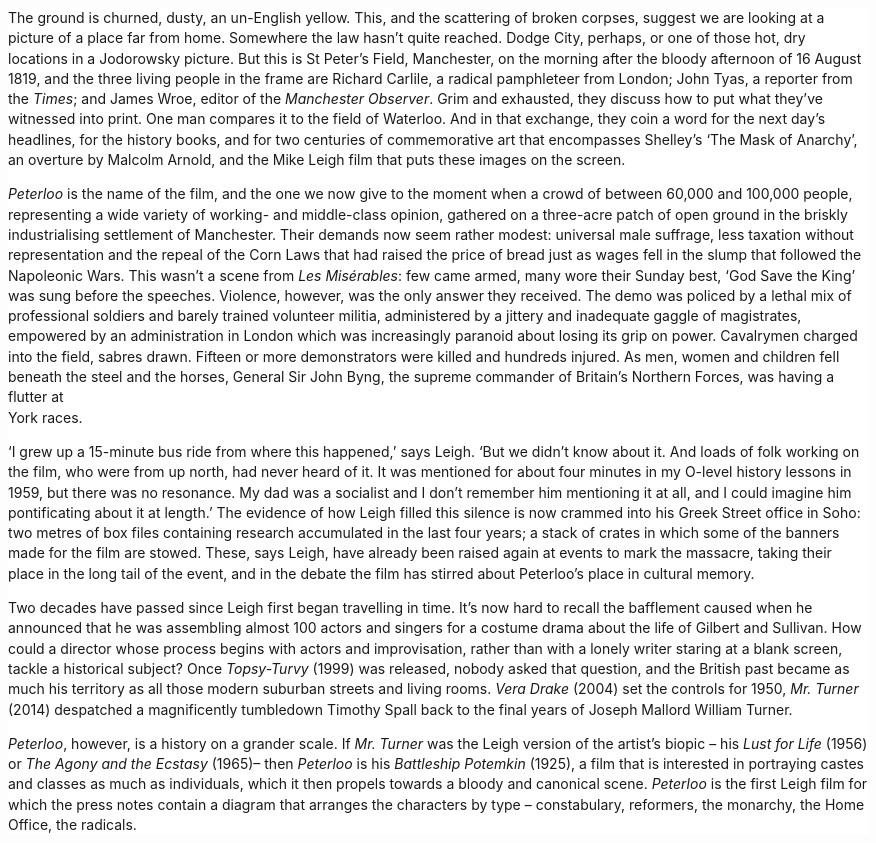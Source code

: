

The ground is churned, dusty, an un-English yellow. This, and the scattering of broken corpses, suggest we are looking at a picture of a place far from home. Somewhere the law hasn’t quite reached. Dodge City, perhaps, or one of those hot, dry locations in a Jodorowsky picture. But this is St Peter’s Field, Manchester, on the morning after the bloody afternoon of 16 August 1819, and the three living people in the frame are Richard Carlile, a radical pamphleteer from London; John Tyas, a reporter from the _Times_; and James Wroe, editor of the _Manchester Observer_. Grim and exhausted, they discuss how to put what they’ve witnessed into print. One man compares it to the field of Waterloo. And in that exchange, they coin a word for the next day’s headlines, for the history books, and for two centuries of commemorative art that encompasses Shelley’s ‘The Mask of Anarchy’, an overture by Malcolm Arnold, and the Mike Leigh film that puts these images on the screen.

_Peterloo_ is the name of the film, and the one we now give to the moment when a crowd of between 60,000 and 100,000 people, representing a wide variety of working- and middle-class opinion, gathered on a three-acre patch of open ground in the briskly industrialising settlement of Manchester. Their demands now seem rather modest: universal male suffrage, less taxation without representation and the repeal of the Corn Laws that had raised the price of bread just as wages fell in the slump that followed the Napoleonic Wars. This wasn’t a scene from _Les Misérables_: few came armed, many wore their Sunday best, ‘God Save the King’ was sung before the speeches. Violence, however, was the only answer they received. The demo was policed by a lethal mix of professional soldiers and barely trained volunteer militia, administered by a jittery and inadequate gaggle of magistrates, empowered by an administration in London which was increasingly paranoid about losing its grip on power. Cavalrymen charged into the field, sabres drawn. Fifteen or more demonstrators were killed and hundreds injured. As men, women and children fell beneath the steel and the horses, General Sir John Byng, the supreme commander of Britain’s Northern Forces, was having a flutter at  
York races.

‘I grew up a 15-minute bus ride from where this happened,’ says Leigh. ‘But we didn’t know about it. And loads of folk working on the film, who were from up north, had never heard of it. It was mentioned for about four minutes in my O-level history lessons in 1959, but there was no resonance. My dad was a socialist and I don’t remember him mentioning it at all, and I could imagine him pontificating about it at length.’ The evidence of how Leigh filled this silence is now crammed into his Greek Street office in Soho: two metres of box files containing research accumulated in the last four years; a stack of crates in which some of the banners made for the film are stowed. These, says Leigh, have already been raised again at events to mark the massacre, taking their place in the long tail of the event, and in the debate the film has stirred about Peterloo’s place in cultural memory.

Two decades have passed since Leigh first began travelling in time. It’s now hard to recall the bafflement caused when he announced that he was assembling almost 100 actors and singers for a costume drama about the life of Gilbert and Sullivan. How could a director whose process begins with actors and improvisation, rather than with a lonely writer staring at a blank screen, tackle a historical subject? Once _Topsy-Turvy_ (1999) was released, nobody asked that question, and the British past became as much his territory as all those modern suburban streets and living rooms. _Vera Drake_ (2004) set the controls for 1950, _Mr. Turner_ (2014) despatched a magnificently tumbledown Timothy Spall back to the final years of Joseph Mallord William Turner.

_Peterloo_, however, is a history on a grander scale. If _Mr. Turner_ was the Leigh version of the artist’s biopic – his _Lust for Life_ (1956) or _The Agony and the Ecstasy_ (1965)– then _Peterloo_ is his _Battleship Potemkin_ (1925), a film that is interested in portraying castes and classes as much as individuals, which it then propels towards a bloody and canonical scene. _Peterloo_ is the first Leigh film for which the press notes contain a diagram that arranges the characters by type – constabulary, reformers, the monarchy, the Home Office, the radicals.
